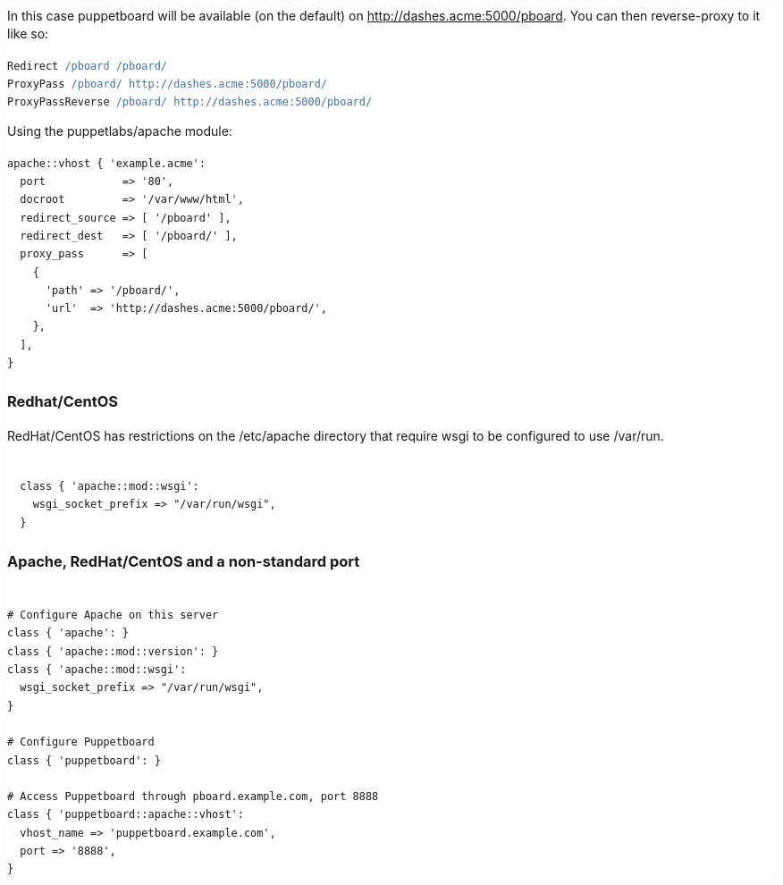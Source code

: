 In this case puppetboard will be available (on the default) on
http://dashes.acme:5000/pboard. You can then reverse-proxy to it like so:

```apache
Redirect /pboard /pboard/
ProxyPass /pboard/ http://dashes.acme:5000/pboard/
ProxyPassReverse /pboard/ http://dashes.acme:5000/pboard/
```

Using the puppetlabs/apache module:

```puppet
apache::vhost { 'example.acme':
  port            => '80',
  docroot         => '/var/www/html',
  redirect_source => [ '/pboard' ],
  redirect_dest   => [ '/pboard/' ],
  proxy_pass      => [
    {
      'path' => '/pboard/',
      'url'  => 'http://dashes.acme:5000/pboard/',
    },
  ],
}
```

### Redhat/CentOS

RedHat/CentOS has restrictions on the /etc/apache directory that require wsgi to be configured to use /var/run.

```puppet

  class { 'apache::mod::wsgi':
    wsgi_socket_prefix => "/var/run/wsgi",
  }

```

### Apache, RedHat/CentOS and a non-standard port


```puppet

# Configure Apache on this server
class { 'apache': }
class { 'apache::mod::version': }
class { 'apache::mod::wsgi':
  wsgi_socket_prefix => "/var/run/wsgi",
}

# Configure Puppetboard
class { 'puppetboard': }

# Access Puppetboard through pboard.example.com, port 8888
class { 'puppetboard::apache::vhost':
  vhost_name => 'puppetboard.example.com',
  port => '8888',
}
```
